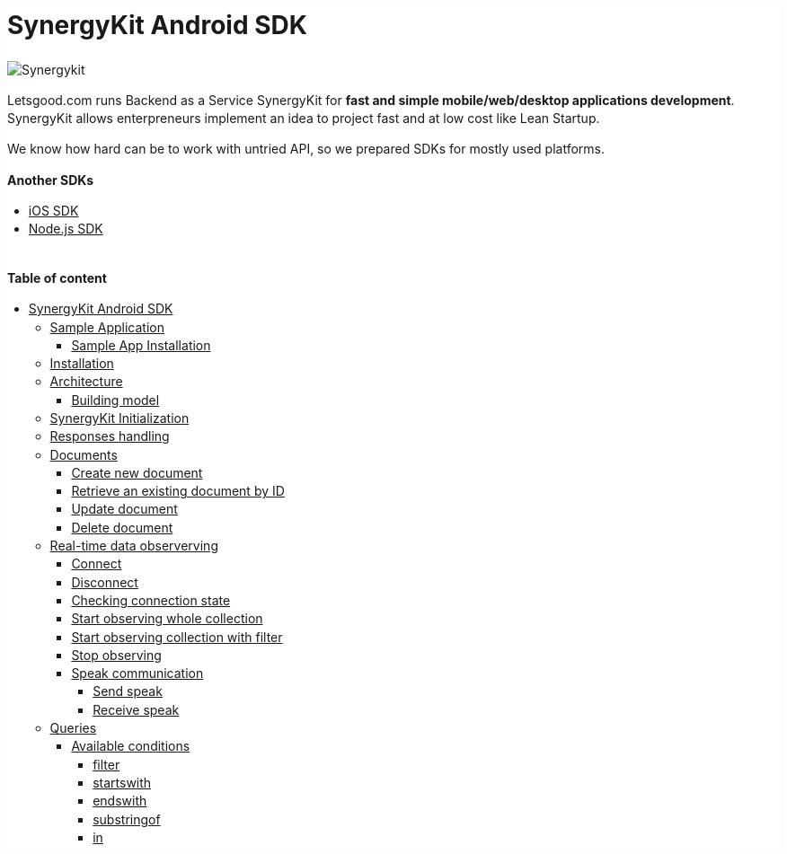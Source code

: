 <h1 id="synergykit-android-sdk">SynergyKit Android SDK</h1>

<p align="left">
<img src="https://synergykit.blob.core.windows.net/synergykit/synergykitlogo.png" alt="Synergykit" title="Synergykit" width="33%">
</p>

<p>Letsgood.com runs Backend as a Service SynergyKit for <strong>fast and simple mobile/web/desktop applications development</strong>. SynergyKit allows enterpreneurs implement an idea to project fast and at low cost like Lean Startup.</p>

<p>We know how hard can be to work with untried API, so we prepared SDKs for mostly used platforms.</p>

<p><strong>Another SDKs</strong></p>

<ul>
<li><a href="https://github.com/SynergyKit/synergykit-sdk-ios">iOS SDK</a></li>
<li><a href="https://github.com/SynergyKit/synergykit-sdk-nodejs">Node.js SDK</a> <br>
<br></li>
</ul>

<p><strong>Table of content</strong></p>

<p><div class="toc">
<ul>
<li><a href="#synergykit-android-sdk">SynergyKit Android SDK</a><ul>
<li><a href="#sample-application">Sample Application</a><ul>
<li><a href="#sample-app-installation">Sample App Installation</a></li>
</ul>
</li>
<li><a href="#installation">Installation</a></li>
<li><a href="#architecture">Architecture</a><ul>
<li><a href="#building-model">Building model</a></li>
</ul>
</li>
<li><a href="#synergykit-initialization">SynergyKit Initialization</a></li>
<li><a href="#responses-handling">Responses handling</a></li>
<li><a href="#documents">Documents</a><ul>
<li><a href="#create-new-document">Create new document</a></li>
<li><a href="#retrieve-an-existing-document-by-id">Retrieve an existing document by ID</a></li>
<li><a href="#update-document">Update document</a></li>
<li><a href="#delete-document">Delete document</a></li>
</ul>
</li>
<li><a href="#real-time-data-observerving">Real-time data observerving</a><ul>
<li><a href="#connect">Connect</a></li>
<li><a href="#disconnect">Disconnect</a></li>
<li><a href="#checking-connection-state">Checking connection state</a></li>
<li><a href="#start-observing-whole-collection">Start observing whole collection</a></li>
<li><a href="#start-observing-collection-with-filter">Start observing collection with filter</a></li>
<li><a href="#stop-observing">Stop observing</a></li>
<li><a href="#speak-communication">Speak communication</a><ul>
<li><a href="#send-speak">Send speak</a></li>
<li><a href="#receive-speak">Receive speak</a></li>
</ul>
</li>
</ul>
</li>
<li><a href="#queries">Queries</a><ul>
<li><a href="#available-conditions">Available conditions</a><ul>
<li><a href="#filter">filter</a></li>
<li><a href="#startswith">startswith</a></li>
<li><a href="#endswith">endswith</a></li>
<li><a href="#substringof">substringof</a></li>
<li><a href="#in">in</a></li>